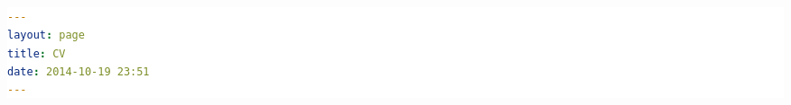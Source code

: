 ```yaml
---
layout: page
title: CV
date: 2014-10-19 23:51
---
```



<iframe 
    src="https://nbviewer.org/github/sbhunia/cv/blob/master/cv_suman_bhunia.pdf"  
    style="position: relative; width: 100%; height: 100vh;" 
    >


